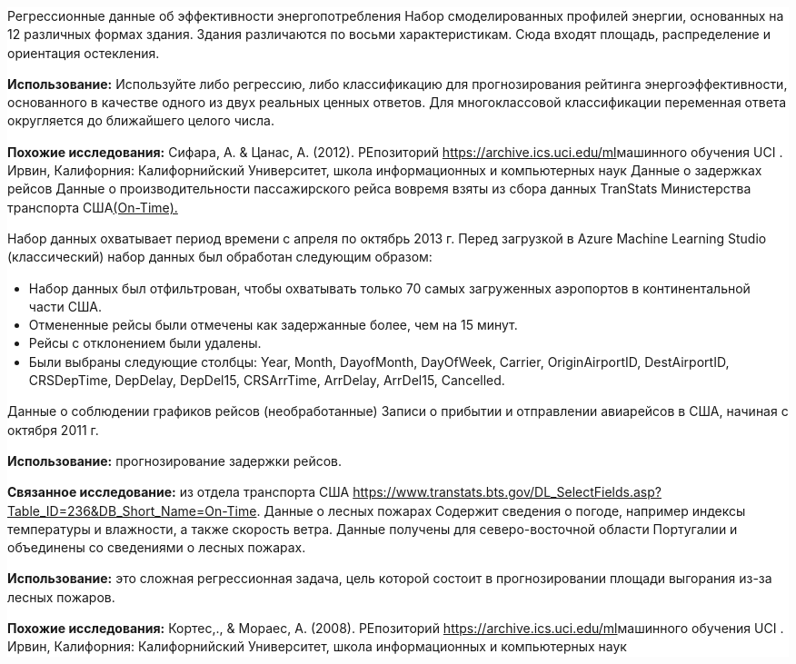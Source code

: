 <tr>
  <td>Регрессионные данные об эффективности энергопотребления</td>
  <td>
Набор смоделированных профилей энергии, основанных на 12 различных формах здания. Здания различаются по восьми характеристикам. Сюда входят площадь, распределение и ориентация остекления.
<p></p>
<b>Использование:</b> Используйте либо регрессию, либо классификацию для прогнозирования рейтинга энергоэффективности, основанного в качестве одного из двух реальных ценных ответов. Для многоклассовой классификации переменная ответа округляется до ближайшего целого числа. 
<p></p>
<b>Похожие исследования:</b> Сифара, А. & Цанас, А. (2012). РЕпозиторий <a href="https://archive.ics.uci.edu/ml">https://archive.ics.uci.edu/ml</a>машинного обучения UCI . Ирвин, Калифорния: Калифорнийский Университет, школа информационных и компьютерных наук  </td>
</tr>

<tr>
  <td>Данные о задержках рейсов</td>
  <td>
Данные о производительности пассажирского рейса вовремя взяты из сбора данных TranStats Министерства транспорта США<a href="https://www.transtats.bts.gov/DL_SelectFields.asp?Table_ID=236&DB_Short_Name=On-Time">(On-Time).</a>
<p></p>
Набор данных охватывает период времени с апреля по октябрь 2013 г. Перед загрузкой в Azure Machine Learning Studio (классический) набор данных был обработан следующим образом:
<ul>
  <li>Набор данных был отфильтрован, чтобы охватывать только 70 самых загруженных аэропортов в континентальной части США.</li>
  <li>Отмененные рейсы были отмечены как задержанные более, чем на 15 минут.</li>
  <li>Рейсы с отклонением были удалены.</li>
  <li>Были выбраны следующие столбцы: Year, Month, DayofMonth, DayOfWeek, Carrier, OriginAirportID, DestAirportID, CRSDepTime, DepDelay, DepDel15, CRSArrTime, ArrDelay, ArrDel15, Cancelled.</li>
</ul>
</td>
</tr>

<tr>
  <td>Данные о соблюдении графиков рейсов (необработанные)</td>
  <td>
Записи о прибытии и отправлении авиарейсов в США, начиная с октября 2011 г.
<p></p>
<b>Использование:</b> прогнозирование задержки рейсов. 
<p></p>
<b>Связанное исследование:</b> из отдела транспорта США <a href="https://www.transtats.bts.gov/DL_SelectFields.asp?Table_ID=236&DB_Short_Name=On-Time">https://www.transtats.bts.gov/DL_SelectFields.asp?Table_ID=236&DB_Short_Name=On-Time</a>.
  </td>
</tr>

<tr>
  <td>Данные о лесных пожарах</td>
  <td>
Содержит сведения о погоде, например индексы температуры и влажности, а также скорость ветра. Данные получены для северо-восточной области Португалии и объединены со сведениями о лесных пожарах.
<p></p>
<b>Использование:</b> это сложная регрессионная задача, цель которой состоит в прогнозировании площади выгорания из-за лесных пожаров. 
<p></p>
<b>Похожие исследования:</b> Кортес,., & Мораес, А. (2008). РЕпозиторий <a href="https://archive.ics.uci.edu/ml">https://archive.ics.uci.edu/ml</a>машинного обучения UCI . Ирвин, Калифорния: Калифорнийский Университет, школа информационных и компьютерных наук 
<p></p>